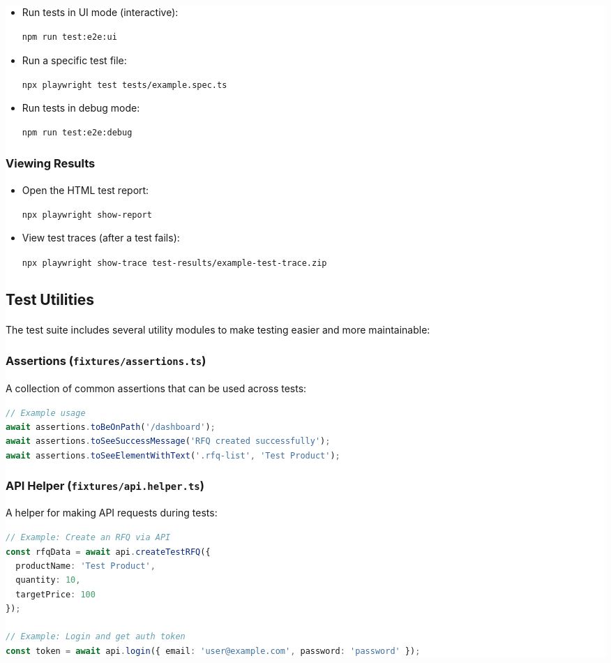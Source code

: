 - Run tests in UI mode (interactive):
  ```bash
  npm run test:e2e:ui
  ```

- Run a specific test file:
  ```bash
  npx playwright test tests/example.spec.ts
  ```

- Run tests in debug mode:
  ```bash
  npm run test:e2e:debug
  ```

### Viewing Results

- Open the HTML test report:
  ```bash
  npx playwright show-report
  ```

- View test traces (after a test fails):
  ```bash
  npx playwright show-trace test-results/example-test-trace.zip
  ```

## Test Utilities

The test suite includes several utility modules to make testing easier and more maintainable:

### Assertions (`fixtures/assertions.ts`)
A collection of common assertions that can be used across tests:

```typescript
// Example usage
await assertions.toBeOnPath('/dashboard');
await assertions.toSeeSuccessMessage('RFQ created successfully');
await assertions.toSeeElementWithText('.rfq-list', 'Test Product');
```

### API Helper (`fixtures/api.helper.ts`)
A helper for making API requests during tests:

```typescript
// Example: Create an RFQ via API
const rfqData = await api.createTestRFQ({
  productName: 'Test Product',
  quantity: 10,
  targetPrice: 100
});

// Example: Login and get auth token
const token = await api.login({ email: 'user@example.com', password: 'password' });
```
